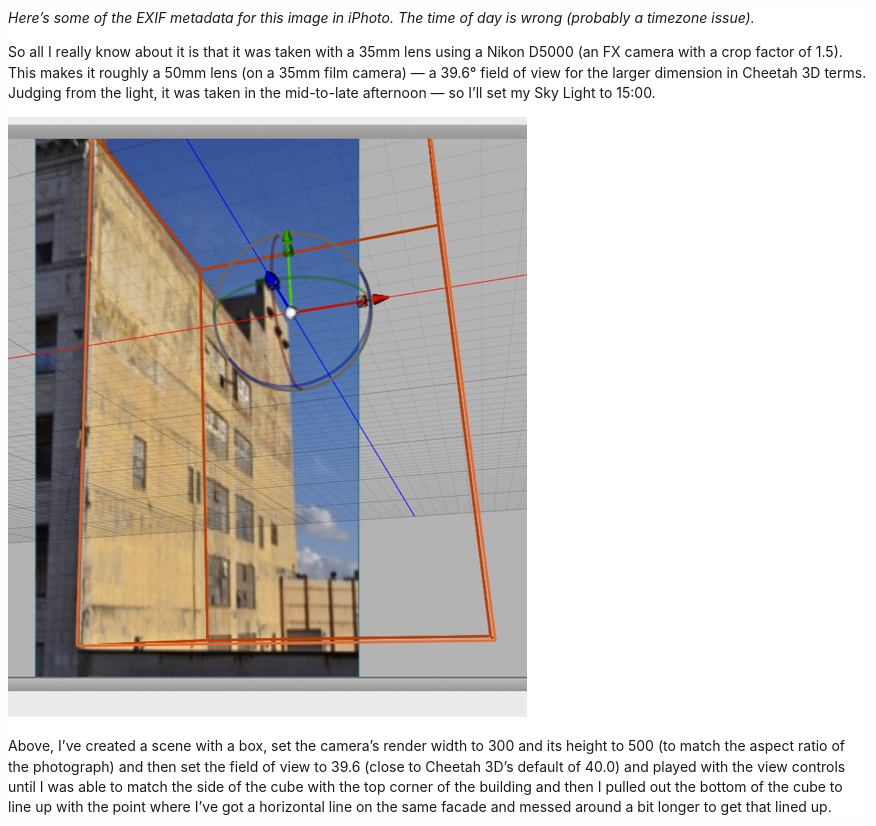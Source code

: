 *Here’s some of the EXIF metadata for this image in iPhoto. The time of day is wrong (probably a timezone issue).*

So all I really know about it is that it was taken with a 35mm lens using a Nikon D5000 (an FX camera with a crop factor of 1.5). This makes it roughly a 50mm lens (on a 35mm film camera) — a 39.6° field of view for the larger dimension in Cheetah 3D terms. Judging from the light, it was taken in the mid-to-late afternoon — so I’ll set my Sky Light to 15:00.

![](pastedGraphic-568.jpg)

Above, I’ve created a scene with a box, set the camera’s render width to 300 and its height to 500 (to match the aspect ratio of the photograph) and then set the field of view to 39.6 (close to Cheetah 3D’s default of 40.0) and played with the view controls until I was able to match the side of the cube with the top corner of the building and then I pulled out the bottom of the cube to line up with the point where I’ve got a horizontal line on the same facade and messed around a bit longer to get that lined up.
